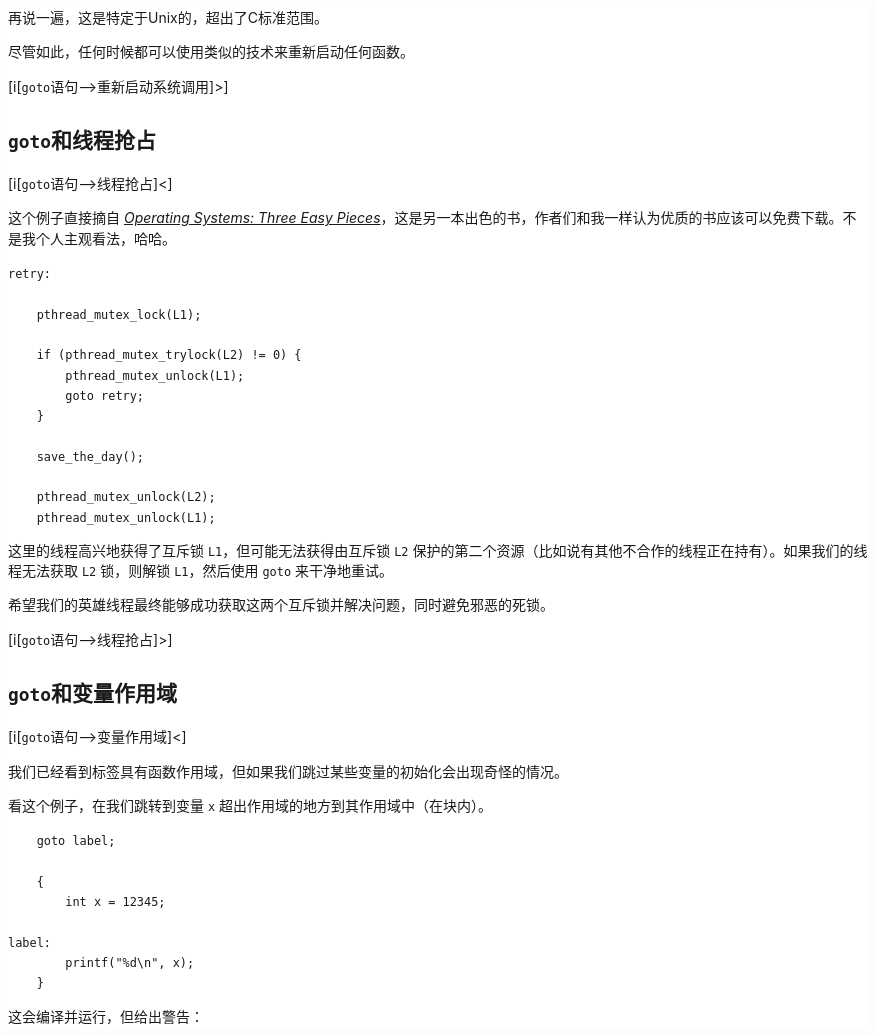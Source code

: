 再说一遍，这是特定于Unix的，超出了C标准范围。

尽管如此，任何时候都可以使用类似的技术来重新启动任何函数。

[i[`goto`语句-->重新启动系统调用]>]

## `goto`和线程抢占

[i[`goto`语句-->线程抢占]<]

这个例子直接摘自 [_Operating Systems: Three Easy
Pieces_](http://www.ostep.org/)，这是另一本出色的书，作者们和我一样认为优质的书应该可以免费下载。不是我个人主观看法，哈哈。

``` {.c}
retry:

    pthread_mutex_lock(L1);

    if (pthread_mutex_trylock(L2) != 0) {
        pthread_mutex_unlock(L1);
        goto retry;
    }

    save_the_day();

    pthread_mutex_unlock(L2);
    pthread_mutex_unlock(L1);
```

这里的线程高兴地获得了互斥锁 `L1`，但可能无法获得由互斥锁 `L2` 保护的第二个资源（比如说有其他不合作的线程正在持有）。如果我们的线程无法获取 `L2` 锁，则解锁 `L1`，然后使用 `goto` 来干净地重试。

希望我们的英雄线程最终能够成功获取这两个互斥锁并解决问题，同时避免邪恶的死锁。

[i[`goto`语句-->线程抢占]>]

## `goto`和变量作用域

[i[`goto`语句-->变量作用域]<]

我们已经看到标签具有函数作用域，但如果我们跳过某些变量的初始化会出现奇怪的情况。

看这个例子，在我们跳转到变量 `x` 超出作用域的地方到其作用域中（在块内）。

``` {.c}
    goto label;

    {
        int x = 12345;

label:
        printf("%d\n", x);
    }
```

这会编译并运行，但给出警告：

